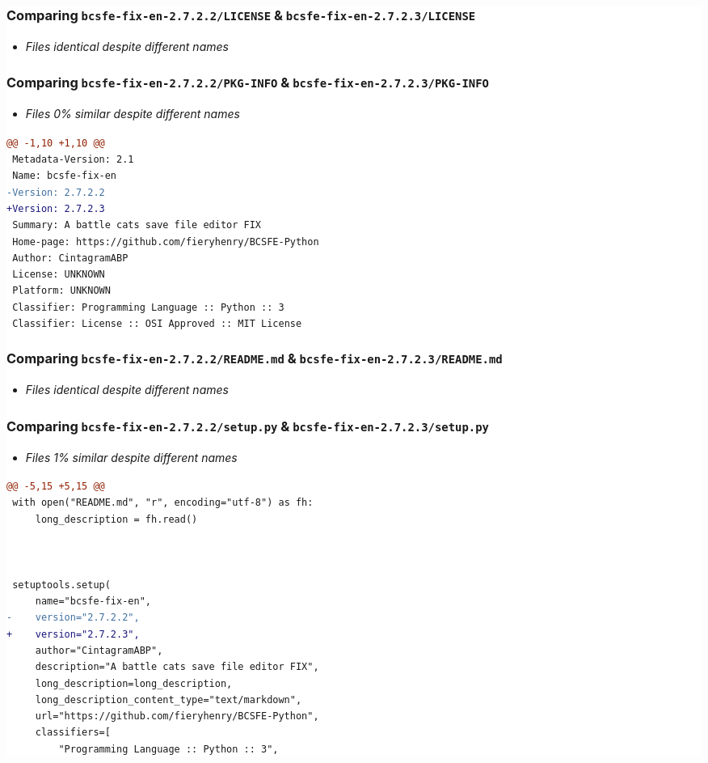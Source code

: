 ### Comparing `bcsfe-fix-en-2.7.2.2/LICENSE` & `bcsfe-fix-en-2.7.2.3/LICENSE`

 * *Files identical despite different names*

### Comparing `bcsfe-fix-en-2.7.2.2/PKG-INFO` & `bcsfe-fix-en-2.7.2.3/PKG-INFO`

 * *Files 0% similar despite different names*

```diff
@@ -1,10 +1,10 @@
 Metadata-Version: 2.1
 Name: bcsfe-fix-en
-Version: 2.7.2.2
+Version: 2.7.2.3
 Summary: A battle cats save file editor FIX
 Home-page: https://github.com/fieryhenry/BCSFE-Python
 Author: CintagramABP
 License: UNKNOWN
 Platform: UNKNOWN
 Classifier: Programming Language :: Python :: 3
 Classifier: License :: OSI Approved :: MIT License
```

### Comparing `bcsfe-fix-en-2.7.2.2/README.md` & `bcsfe-fix-en-2.7.2.3/README.md`

 * *Files identical despite different names*

### Comparing `bcsfe-fix-en-2.7.2.2/setup.py` & `bcsfe-fix-en-2.7.2.3/setup.py`

 * *Files 1% similar despite different names*

```diff
@@ -5,15 +5,15 @@
 with open("README.md", "r", encoding="utf-8") as fh:
     long_description = fh.read()
 
 
 
 setuptools.setup(
     name="bcsfe-fix-en",
-    version="2.7.2.2",
+    version="2.7.2.3",
     author="CintagramABP",
     description="A battle cats save file editor FIX",
     long_description=long_description,
     long_description_content_type="text/markdown",
     url="https://github.com/fieryhenry/BCSFE-Python",
     classifiers=[
         "Programming Language :: Python :: 3",
```
